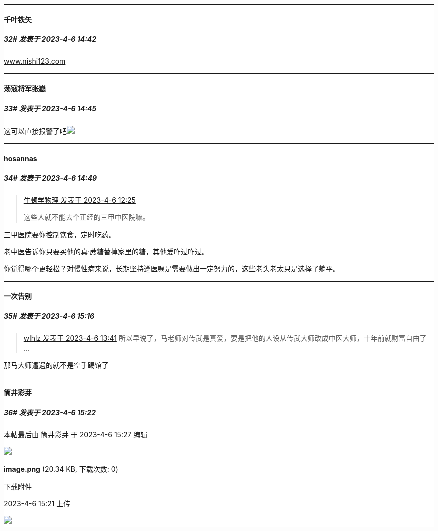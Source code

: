 *****

####  千叶铁矢  
##### 32#       发表于 2023-4-6 14:42

www.nishi123.com

*****

####  荡寇将军张嶷  
##### 33#       发表于 2023-4-6 14:45

这可以直接报警了吧<img src="https://static.saraba1st.com/image/smiley/face2017/001.png" referrerpolicy="no-referrer">

*****

####  hosannas  
##### 34#       发表于 2023-4-6 14:49

<blockquote><a href="httphttps://bbs.saraba1st.com/2b/forum.php?mod=redirect&amp;goto=findpost&amp;pid=60351405&amp;ptid=2127646" target="_blank">牛顿学物理 发表于 2023-4-6 12:25</a>

这些人就不能去个正经的三甲中医院嘛。</blockquote>
三甲医院要你控制饮食，定时吃药。

老中医告诉你只要买他的真·蔗糖替掉家里的糖，其他爱咋过咋过。

你觉得哪个更轻松？对慢性病来说，长期坚持遵医嘱是需要做出一定努力的，这些老头老太只是选择了躺平。

*****

####  一次告别  
##### 35#       发表于 2023-4-6 15:16

<blockquote><a href="httphttps://bbs.saraba1st.com/2b/forum.php?mod=redirect&amp;goto=findpost&amp;pid=60352161&amp;ptid=2127646" target="_blank">wlhlz 发表于 2023-4-6 13:41</a>
所以早说了，马老师对传武是真爱，要是把他的人设从传武大师改成中医大师，十年前就财富自由了 ...</blockquote>
那马大师遭遇的就不是空手踢馆了

*****

####  筒井彩芽  
##### 36#       发表于 2023-4-6 15:22

 本帖最后由 筒井彩芽 于 2023-4-6 15:27 编辑 

<img src="https://img.saraba1st.com/forum/202304/06/152153lkbiv0f0s8birkpb.png" referrerpolicy="no-referrer">

<strong>image.png</strong> (20.34 KB, 下载次数: 0)

下载附件

2023-4-6 15:21 上传

<img src="https://img.saraba1st.com/forum/202304/06/152202ewp2xkpcxuwl2uw9.png" referrerpolicy="no-referrer">
